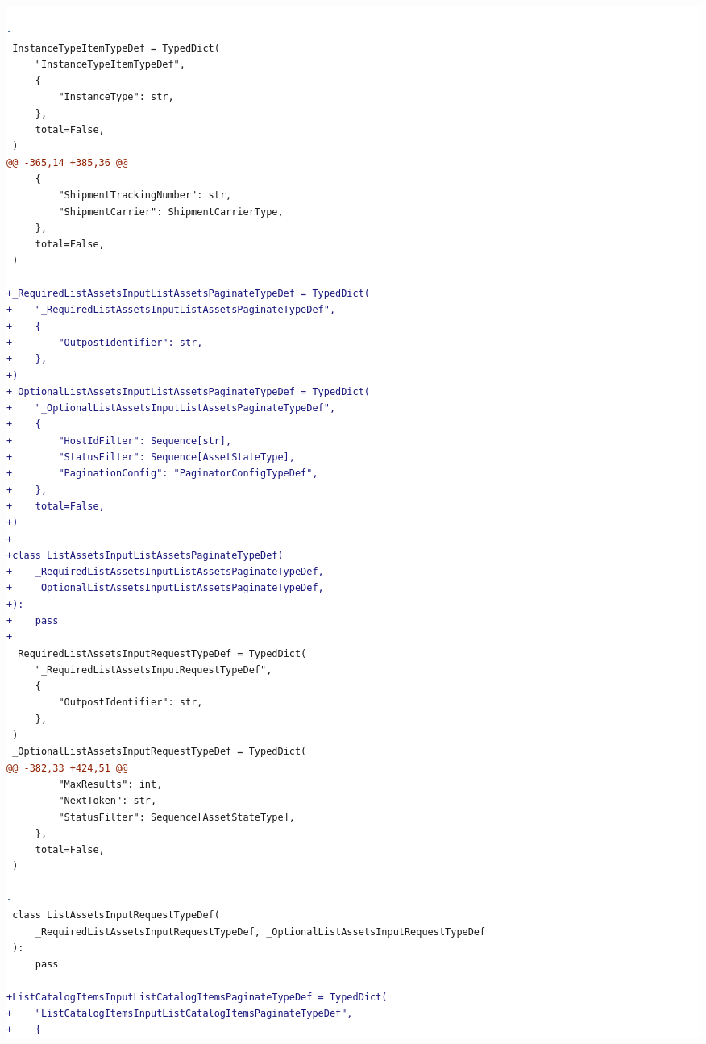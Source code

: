 ```diff
 
-
 InstanceTypeItemTypeDef = TypedDict(
     "InstanceTypeItemTypeDef",
     {
         "InstanceType": str,
     },
     total=False,
 )
@@ -365,14 +385,36 @@
     {
         "ShipmentTrackingNumber": str,
         "ShipmentCarrier": ShipmentCarrierType,
     },
     total=False,
 )
 
+_RequiredListAssetsInputListAssetsPaginateTypeDef = TypedDict(
+    "_RequiredListAssetsInputListAssetsPaginateTypeDef",
+    {
+        "OutpostIdentifier": str,
+    },
+)
+_OptionalListAssetsInputListAssetsPaginateTypeDef = TypedDict(
+    "_OptionalListAssetsInputListAssetsPaginateTypeDef",
+    {
+        "HostIdFilter": Sequence[str],
+        "StatusFilter": Sequence[AssetStateType],
+        "PaginationConfig": "PaginatorConfigTypeDef",
+    },
+    total=False,
+)
+
+class ListAssetsInputListAssetsPaginateTypeDef(
+    _RequiredListAssetsInputListAssetsPaginateTypeDef,
+    _OptionalListAssetsInputListAssetsPaginateTypeDef,
+):
+    pass
+
 _RequiredListAssetsInputRequestTypeDef = TypedDict(
     "_RequiredListAssetsInputRequestTypeDef",
     {
         "OutpostIdentifier": str,
     },
 )
 _OptionalListAssetsInputRequestTypeDef = TypedDict(
@@ -382,33 +424,51 @@
         "MaxResults": int,
         "NextToken": str,
         "StatusFilter": Sequence[AssetStateType],
     },
     total=False,
 )
 
-
 class ListAssetsInputRequestTypeDef(
     _RequiredListAssetsInputRequestTypeDef, _OptionalListAssetsInputRequestTypeDef
 ):
     pass
 
+ListCatalogItemsInputListCatalogItemsPaginateTypeDef = TypedDict(
+    "ListCatalogItemsInputListCatalogItemsPaginateTypeDef",
+    {
```